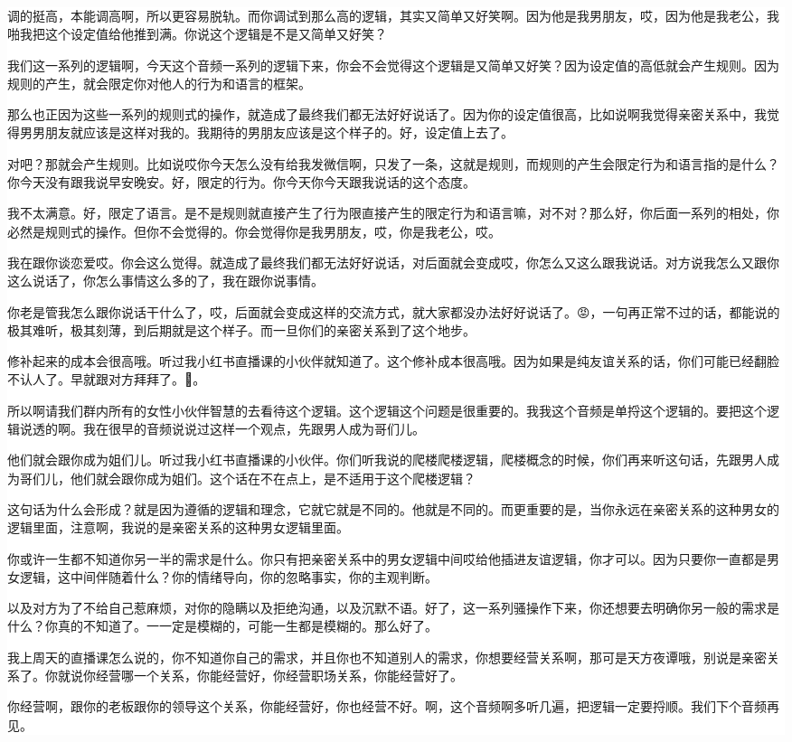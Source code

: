 调的挺高，本能调高啊，所以更容易脱轨。而你调试到那么高的逻辑，其实又简单又好笑啊。因为他是我男朋友，哎，因为他是我老公，我啪我把这个设定值给他推到满。你说这个逻辑是不是又简单又好笑？

我们这一系列的逻辑啊，今天这个音频一系列的逻辑下来，你会不会觉得这个逻辑是又简单又好笑？因为设定值的高低就会产生规则。因为规则的产生，就会限定你对他人的行为和语言的框架。

那么也正因为这些一系列的规则式的操作，就造成了最终我们都无法好好说话了。因为你的设定值很高，比如说啊我觉得亲密关系中，我觉得男男朋友就应该是这样对我的。我期待的男朋友应该是这个样子的。好，设定值上去了。

对吧？那就会产生规则。比如说哎你今天怎么没有给我发微信啊，只发了一条，这就是规则，而规则的产生会限定行为和语言指的是什么？你今天没有跟我说早安晚安。好，限定的行为。你今天你今天跟我说话的这个态度。

我不太满意。好，限定了语言。是不是规则就直接产生了行为限直接产生的限定行为和语言嘛，对不对？那么好，你后面一系列的相处，你必然是规则式的操作。但你不会觉得的。你会觉得你是我男朋友，哎，你是我老公，哎。

我在跟你谈恋爱哎。你会这么觉得。就造成了最终我们都无法好好说话，对后面就会变成哎，你怎么又这么跟我说话。对方说我怎么又跟你这么说话了，你怎么事情这么多的了，我在跟你说事情。

你老是管我怎么跟你说话干什么了，哎，后面就会变成这样的交流方式，就大家都没办法好好说话了。😡，一句再正常不过的话，都能说的极其难听，极其刻薄，到后期就是这个样子。而一旦你们的亲密关系到了这个地步。

修补起来的成本会很高哦。听过我小红书直播课的小伙伴就知道了。这个修补成本很高哦。因为如果是纯友谊关系的话，你们可能已经翻脸不认人了。早就跟对方拜拜了。🤧。

所以啊请我们群内所有的女性小伙伴智慧的去看待这个逻辑。这个逻辑这个问题是很重要的。我我这个音频是单捋这个逻辑的。要把这个逻辑说透的啊。我在很早的音频说说过这样一个观点，先跟男人成为哥们儿。

他们就会跟你成为姐们儿。听过我小红书直播课的小伙伴。你们听我说的爬楼爬楼逻辑，爬楼概念的时候，你们再来听这句话，先跟男人成为哥们儿，他们就会跟你成为姐们。这个话在不在点上，是不适用于这个爬楼逻辑？

这句话为什么会形成？就是因为遵循的逻辑和理念，它就它就是不同的。他就是不同的。而更重要的是，当你永远在亲密关系的这种男女的逻辑里面，注意啊，我说的是亲密关系的这种男女逻辑里面。

你或许一生都不知道你另一半的需求是什么。你只有把亲密关系中的男女逻辑中间哎给他插进友谊逻辑，你才可以。因为只要你一直都是男女逻辑，这中间伴随着什么？你的情绪导向，你的忽略事实，你的主观判断。

以及对方为了不给自己惹麻烦，对你的隐瞒以及拒绝沟通，以及沉默不语。好了，这一系列骚操作下来，你还想要去明确你另一般的需求是什么？你真的不知道了。一一定是模糊的，可能一生都是模糊的。那么好了。

我上周天的直播课怎么说的，你不知道你自己的需求，并且你也不知道别人的需求，你想要经营关系啊，那可是天方夜谭哦，别说是亲密关系了。你就说你经营哪一个关系，你能经营好，你经营职场关系，你能经营好了。

你经营啊，跟你的老板跟你的领导这个关系，你能经营好，你也经营不好。啊，这个音频啊多听几遍，把逻辑一定要捋顺。我们下个音频再见。

